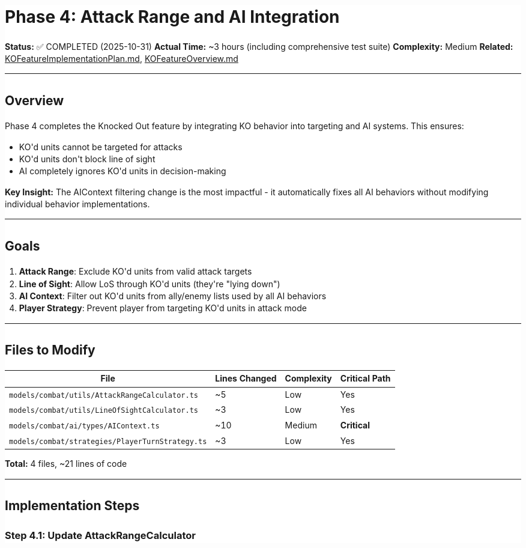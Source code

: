 # Phase 4: Attack Range and AI Integration

**Status:** ✅ COMPLETED (2025-10-31)
**Actual Time:** ~3 hours (including comprehensive test suite)
**Complexity:** Medium
**Related:** [KOFeatureImplementationPlan.md](./KOFeatureImplementationPlan.md), [KOFeatureOverview.md](./KOFeatureOverview.md)

---

## Overview

Phase 4 completes the Knocked Out feature by integrating KO behavior into targeting and AI systems. This ensures:
- KO'd units cannot be targeted for attacks
- KO'd units don't block line of sight
- AI completely ignores KO'd units in decision-making

**Key Insight:** The AIContext filtering change is the most impactful - it automatically fixes all AI behaviors without modifying individual behavior implementations.

---

## Goals

1. **Attack Range**: Exclude KO'd units from valid attack targets
2. **Line of Sight**: Allow LoS through KO'd units (they're "lying down")
3. **AI Context**: Filter out KO'd units from ally/enemy lists used by all AI behaviors
4. **Player Strategy**: Prevent player from targeting KO'd units in attack mode

---

## Files to Modify

| File | Lines Changed | Complexity | Critical Path |
|------|---------------|------------|---------------|
| `models/combat/utils/AttackRangeCalculator.ts` | ~5 | Low | Yes |
| `models/combat/utils/LineOfSightCalculator.ts` | ~3 | Low | Yes |
| `models/combat/ai/types/AIContext.ts` | ~10 | Medium | **Critical** |
| `models/combat/strategies/PlayerTurnStrategy.ts` | ~3 | Low | Yes |

**Total:** 4 files, ~21 lines of code

---

## Implementation Steps

### Step 4.1: Update AttackRangeCalculator
